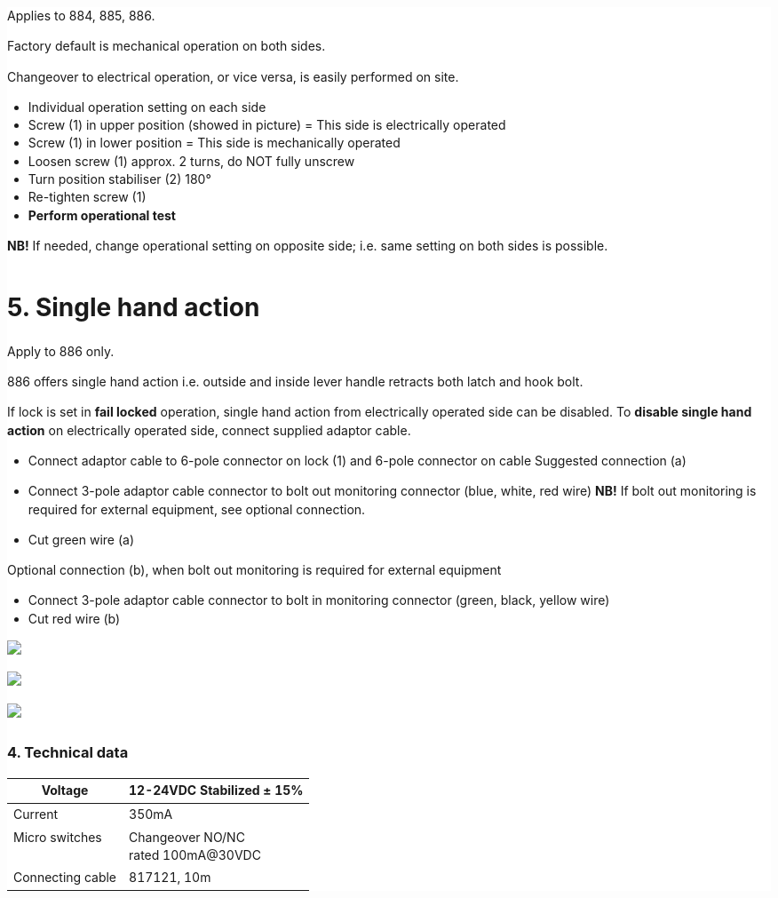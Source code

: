 Applies to 884, 885, 886.

Factory default is mechanical operation on both sides.

Changeover to electrical operation, or vice versa, is easily performed on site.

- Individual operation setting on each side
- Screw (1) in upper position (showed in picture) = This side is electrically operated
- Screw (1) in lower position = This side is mechanically operated
- Loosen screw (1) approx. 2 turns, do NOT fully unscrew
- Turn position stabiliser (2) 180°
- Re-tighten screw (1)
- **Perform operational test**

**NB!** If needed, change operational setting on opposite side; i.e. same setting on both sides is possible.

# **5. Single hand action**

Apply to 886 only.

886 offers single hand action i.e. outside and inside lever handle retracts both latch and hook bolt.

If lock is set in **fail locked** operation, single hand action from electrically operated side can be disabled. To **disable single hand action** on electrically operated side, connect supplied adaptor cable.

- Connect adaptor cable to 6-pole connector on lock (1) and 6-pole connector on cable
Suggested connection (a)

- Connect 3-pole adaptor cable connector to bolt out monitoring connector (blue, white, red wire) **NB!** If bolt out monitoring is required for external equipment, see optional connection.
- Cut green wire (a)

Optional connection (b), when bolt out monitoring is required for external equipment

- Connect 3-pole adaptor cable connector to bolt in monitoring connector (green, black, yellow wire)
- Cut red wire (b)

![](_page_8_Picture_24.jpeg)

![](_page_8_Figure_25.jpeg)

![](_page_9_Picture_0.jpeg)

### **4. Technical data**

| Voltage          | 12-24VDC Stabilized ± 15%             |
|------------------|---------------------------------------|
| Current          | 350mA                                 |
| Micro switches   | Changeover NO/NC<br>rated 100mA@30VDC |
| Connecting cable | 817121, 10m                           |
